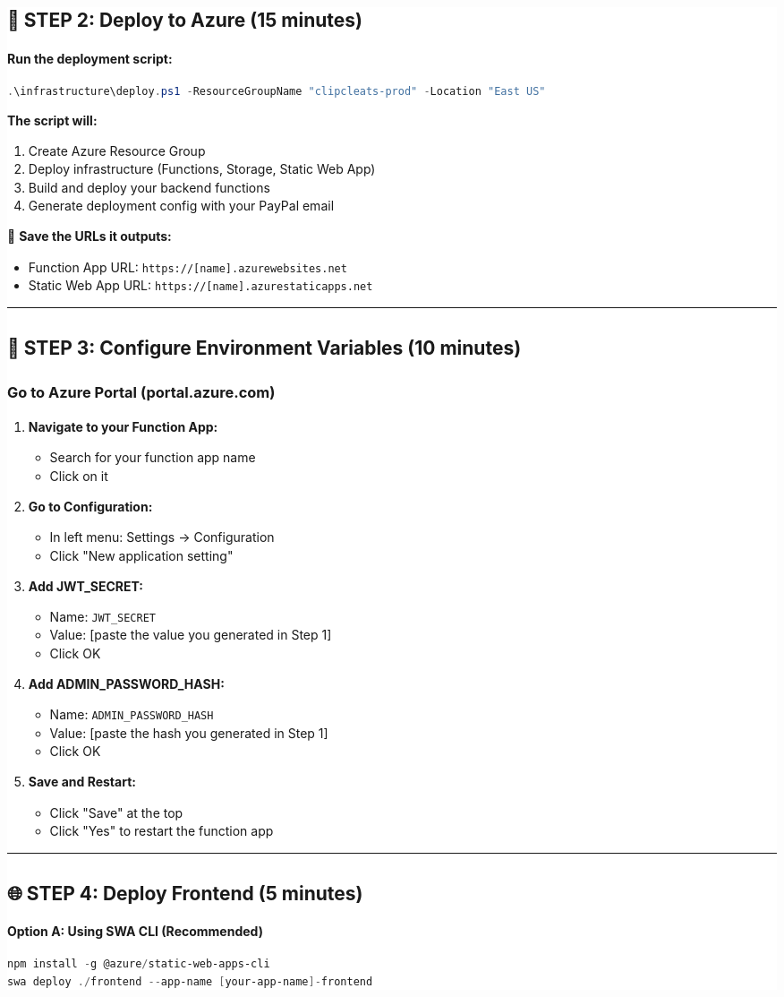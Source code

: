 
## 🚀 **STEP 2: Deploy to Azure (15 minutes)**

**Run the deployment script:**
```powershell
.\infrastructure\deploy.ps1 -ResourceGroupName "clipcleats-prod" -Location "East US"
```

**The script will:**
1. Create Azure Resource Group
2. Deploy infrastructure (Functions, Storage, Static Web App)
3. Build and deploy your backend functions
4. Generate deployment config with your PayPal email

📝 **Save the URLs it outputs:**
- Function App URL: `https://[name].azurewebsites.net`
- Static Web App URL: `https://[name].azurestaticapps.net`

---

## 🔧 **STEP 3: Configure Environment Variables (10 minutes)**

### **Go to Azure Portal** (portal.azure.com)

1. **Navigate to your Function App:**
   - Search for your function app name
   - Click on it

2. **Go to Configuration:**
   - In left menu: Settings → Configuration
   - Click "New application setting"

3. **Add JWT_SECRET:**
   - Name: `JWT_SECRET`
   - Value: [paste the value you generated in Step 1]
   - Click OK

4. **Add ADMIN_PASSWORD_HASH:**
   - Name: `ADMIN_PASSWORD_HASH` 
   - Value: [paste the hash you generated in Step 1]
   - Click OK

5. **Save and Restart:**
   - Click "Save" at the top
   - Click "Yes" to restart the function app

---

## 🌐 **STEP 4: Deploy Frontend (5 minutes)**

**Option A: Using SWA CLI (Recommended)**
```powershell
npm install -g @azure/static-web-apps-cli
swa deploy ./frontend --app-name [your-app-name]-frontend
```
